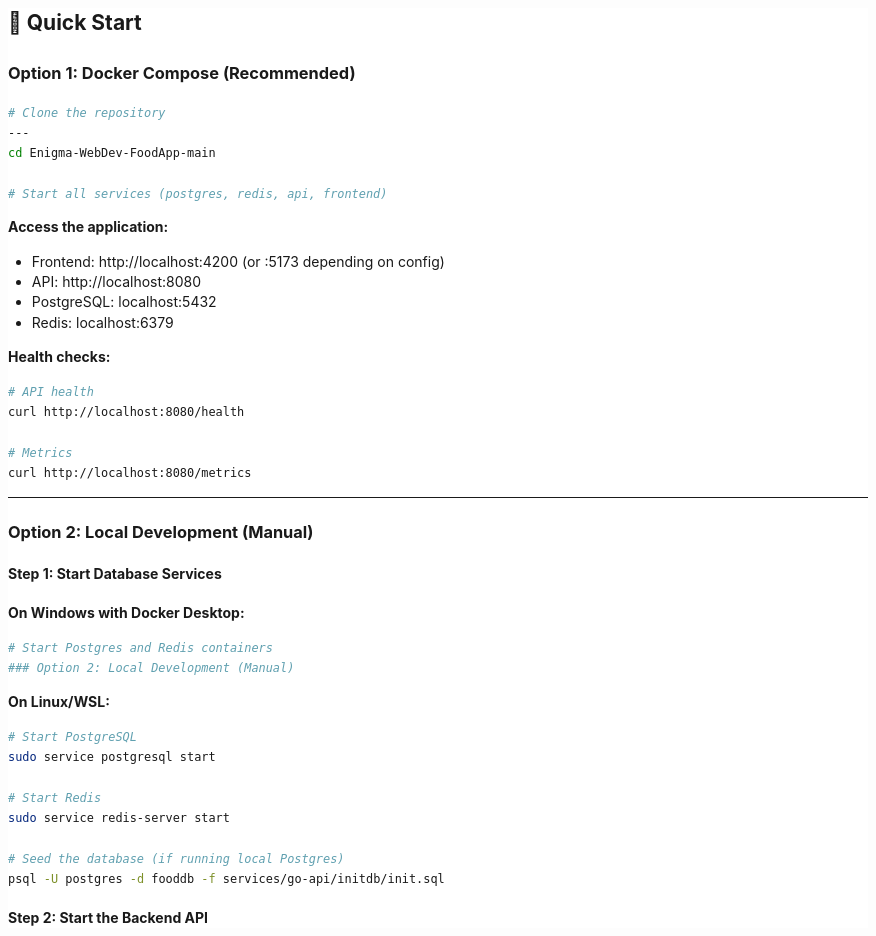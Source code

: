 ## 🚀 Quick Start

### Option 1: Docker Compose (Recommended)

```bash
# Clone the repository
---
cd Enigma-WebDev-FoodApp-main

# Start all services (postgres, redis, api, frontend)

```

**Access the application:**
- Frontend: http://localhost:4200 (or :5173 depending on config)
- API: http://localhost:8080
- PostgreSQL: localhost:5432
- Redis: localhost:6379

**Health checks:**
```bash
# API health
curl http://localhost:8080/health

# Metrics
curl http://localhost:8080/metrics
```

---

### Option 2: Local Development (Manual)

#### Step 1: Start Database Services

**On Windows with Docker Desktop:**
```powershell
# Start Postgres and Redis containers
### Option 2: Local Development (Manual)
```

**On Linux/WSL:**
```bash
# Start PostgreSQL
sudo service postgresql start

# Start Redis
sudo service redis-server start

# Seed the database (if running local Postgres)
psql -U postgres -d fooddb -f services/go-api/initdb/init.sql
```

#### Step 2: Start the Backend API
